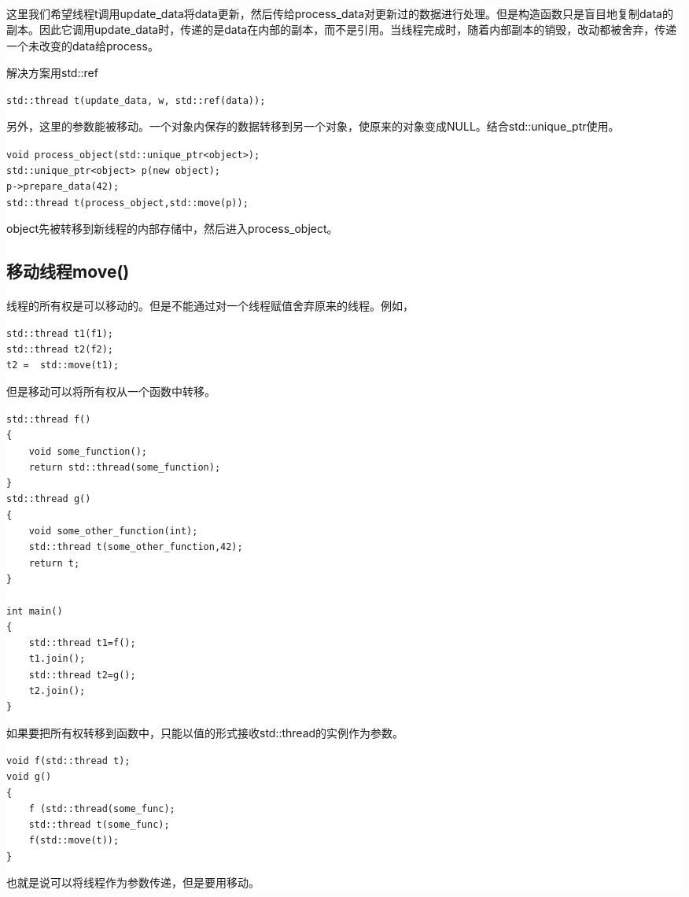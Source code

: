 这里我们希望线程t调用update_data将data更新，然后传给process_data对更新过的数据进行处理。但是构造函数只是盲目地复制data的副本。因此它调用update_data时，传递的是data在内部的副本，而不是引用。当线程完成时，随着内部副本的销毁，改动都被舍弃，传递一个未改变的data给process。

解决方案用std::ref

    std::thread t(update_data, w, std::ref(data));

另外，这里的参数能被移动。一个对象内保存的数据转移到另一个对象，使原来的对象变成NULL。结合std::unique_ptr使用。

    void process_object(std::unique_ptr<object>);
	std::unique_ptr<object> p(new object);
	p->prepare_data(42);
	std::thread t(process_object,std::move(p));

object先被转移到新线程的内部存储中，然后进入process_object。

## 移动线程move() ##

线程的所有权是可以移动的。但是不能通过对一个线程赋值舍弃原来的线程。例如，

    std::thread t1(f1);
	std::thread t2(f2);
	t2 =  std::move(t1);

但是移动可以将所有权从一个函数中转移。

	std::thread f()
	{
	    void some_function();
	    return std::thread(some_function);
	}
	std::thread g()
	{
	    void some_other_function(int);
	    std::thread t(some_other_function,42);
	    return t;
	}
	
	int main()
	{
	    std::thread t1=f();
	    t1.join();
	    std::thread t2=g();
	    t2.join();
	}

如果要把所有权转移到函数中，只能以值的形式接收std::thread的实例作为参数。

    void f(std::thread t);
	void g()
	{
		f (std::thread(some_func);
		std::thread t(some_func);
		f(std::move(t));	
	}
也就是说可以将线程作为参数传递，但是要用移动。
